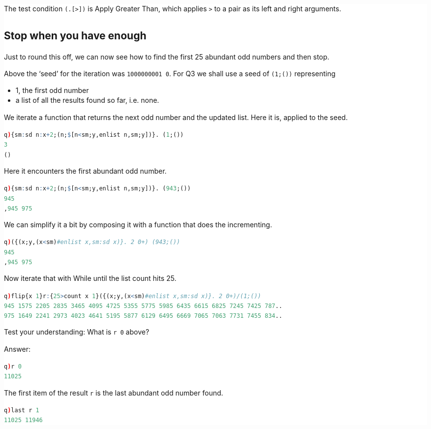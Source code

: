 The test condition `(.[>])` is Apply Greater Than, which applies `>` to a pair as its left and right arguments.


## Stop when you have enough

Just to round this off, we can now see how to find the first 25 abundant odd numbers and then stop.

Above the ‘seed’ for the iteration was `1000000001 0`. For Q3 we shall use a seed of `(1;())` representing

-   1, the first odd number
-   a list of all the results found so far, i.e. none.

We iterate a function that returns the next odd number and the updated list.
Here it is, applied to the seed.

```q
q){sm:sd n:x+2;(n;$[n<sm;y,enlist n,sm;y])}. (1;())
3
()
```
Here it encounters the first abundant odd number.

```q
q){sm:sd n:x+2;(n;$[n<sm;y,enlist n,sm;y])}. (943;())
945
,945 975
```

We can simplify it a bit by composing it with a function that does the incrementing.

```q
q)({(x;y,(x<sm)#enlist x,sm:sd x)}. 2 0+) (943;())
945
,945 975
```

Now iterate that with While until the list count hits 25.

```q
q)flip{x 1}r:{25>count x 1}({(x;y,(x<sm)#enlist x,sm:sd x)}. 2 0+)/(1;())
945 1575 2205 2835 3465 4095 4725 5355 5775 5985 6435 6615 6825 7245 7425 787..
975 1649 2241 2973 4023 4641 5195 5877 6129 6495 6669 7065 7063 7731 7455 834..
```

Test your understanding:
What is `r 0` above?

Answer:

```q
q)r 0
11025
```

The first item of the result `r` is the last abundant odd number found.

```q
q)last r 1
11025 11946
```
